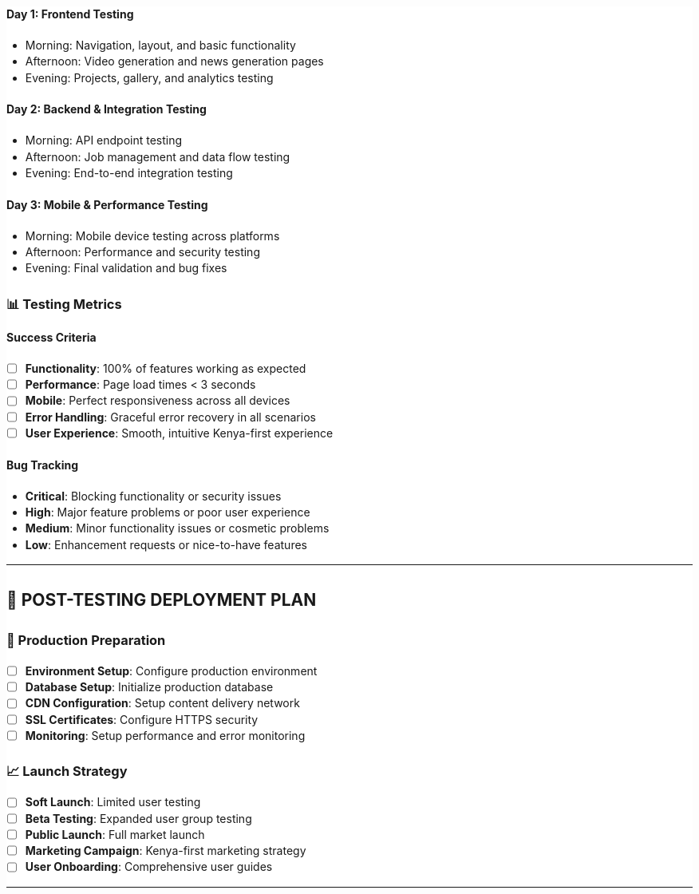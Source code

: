 #### **Day 1: Frontend Testing**
- Morning: Navigation, layout, and basic functionality
- Afternoon: Video generation and news generation pages
- Evening: Projects, gallery, and analytics testing

#### **Day 2: Backend & Integration Testing**
- Morning: API endpoint testing
- Afternoon: Job management and data flow testing
- Evening: End-to-end integration testing

#### **Day 3: Mobile & Performance Testing**
- Morning: Mobile device testing across platforms
- Afternoon: Performance and security testing
- Evening: Final validation and bug fixes

### **📊 Testing Metrics**

#### **Success Criteria**
- [ ] **Functionality**: 100% of features working as expected
- [ ] **Performance**: Page load times < 3 seconds
- [ ] **Mobile**: Perfect responsiveness across all devices
- [ ] **Error Handling**: Graceful error recovery in all scenarios
- [ ] **User Experience**: Smooth, intuitive Kenya-first experience

#### **Bug Tracking**
- **Critical**: Blocking functionality or security issues
- **High**: Major feature problems or poor user experience
- **Medium**: Minor functionality issues or cosmetic problems
- **Low**: Enhancement requests or nice-to-have features

---

## 🚀 **POST-TESTING DEPLOYMENT PLAN**

### **🔧 Production Preparation**
- [ ] **Environment Setup**: Configure production environment
- [ ] **Database Setup**: Initialize production database
- [ ] **CDN Configuration**: Setup content delivery network
- [ ] **SSL Certificates**: Configure HTTPS security
- [ ] **Monitoring**: Setup performance and error monitoring

### **📈 Launch Strategy**
- [ ] **Soft Launch**: Limited user testing
- [ ] **Beta Testing**: Expanded user group testing
- [ ] **Public Launch**: Full market launch
- [ ] **Marketing Campaign**: Kenya-first marketing strategy
- [ ] **User Onboarding**: Comprehensive user guides

---
